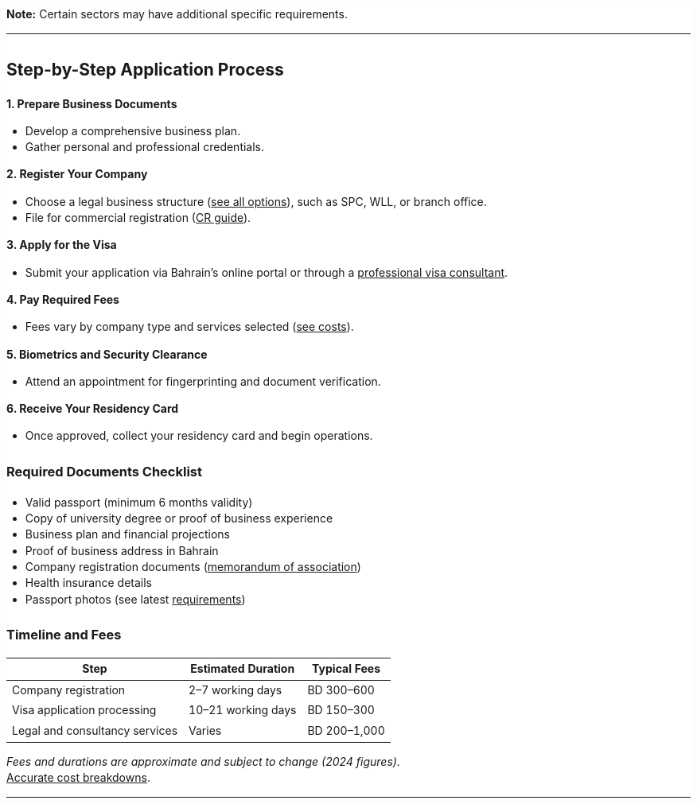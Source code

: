 **Note:** Certain sectors may have additional specific requirements.

---

## Step-by-Step Application Process

**1. Prepare Business Documents**
   - Develop a comprehensive business plan.
   - Gather personal and professional credentials.

**2. Register Your Company**
   - Choose a legal business structure ([see all options](https://keylinkbh.com/bahrain-business-type-structures/)), such as SPC, WLL, or branch office.
   - File for commercial registration ([CR guide](https://keylinkbh.com/commercial-registration-in-bahrain/)).

**3. Apply for the Visa**
   - Submit your application via Bahrain’s online portal or through a [professional visa consultant](https://keylinkbh.com/professional-visa-consultants-in-bahrain/).

**4. Pay Required Fees**
   - Fees vary by company type and services selected ([see costs](https://keylinkbh.com/bahrain-company-formation-cost/)).

**5. Biometrics and Security Clearance**
   - Attend an appointment for fingerprinting and document verification.

**6. Receive Your Residency Card**
   - Once approved, collect your residency card and begin operations.

### Required Documents Checklist

- Valid passport (minimum 6 months validity)
- Copy of university degree or proof of business experience
- Business plan and financial projections
- Proof of business address in Bahrain
- Company registration documents ([memorandum of association](https://keylinkbh.com/memorandum-of-association-in-bahrain/))
- Health insurance details
- Passport photos (see latest [requirements](https://www.bahrain.com/))

### Timeline and Fees

| Step                          | Estimated Duration | Typical Fees             |
|-------------------------------|-------------------|--------------------------|
| Company registration          | 2–7 working days  | BD 300–600               |
| Visa application processing   | 10–21 working days| BD 150–300               |
| Legal and consultancy services| Varies            | BD 200–1,000             |

*Fees and durations are approximate and subject to change (2024 figures).*  
[Accurate cost breakdowns](https://keylinkbh.com/bahrain-company-formation-cost/).

---
